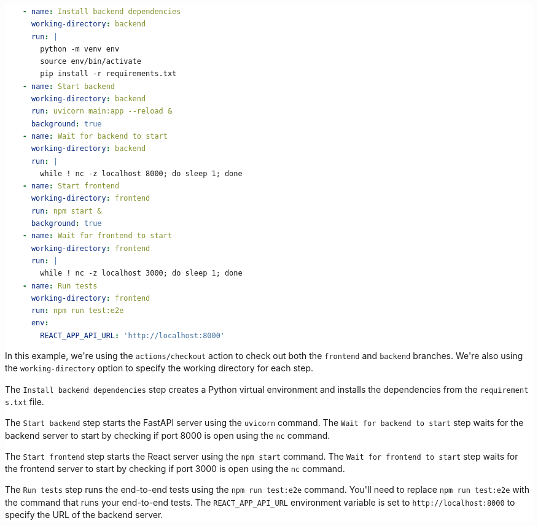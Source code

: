 ```yaml
    - name: Install backend dependencies
      working-directory: backend
      run: |
        python -m venv env
        source env/bin/activate
        pip install -r requirements.txt
    - name: Start backend
      working-directory: backend
      run: uvicorn main:app --reload &
      background: true
    - name: Wait for backend to start
      working-directory: backend
      run: |
        while ! nc -z localhost 8000; do sleep 1; done
    - name: Start frontend
      working-directory: frontend
      run: npm start &
      background: true
    - name: Wait for frontend to start
      working-directory: frontend
      run: |
        while ! nc -z localhost 3000; do sleep 1; done
    - name: Run tests
      working-directory: frontend
      run: npm run test:e2e
      env:
        REACT_APP_API_URL: 'http://localhost:8000'
```

In this example, we're using the `actions/checkout` action to check out both the `frontend` and `backend` branches. We're also using the `working-directory` option to specify the working directory for each step.

The `Install backend dependencies` step creates a Python virtual environment and installs the dependencies from the `requirements.txt` file.

The `Start backend` step starts the FastAPI server using the `uvicorn` command. The `Wait for backend to start` step waits for the backend server to start by checking if port 8000 is open using the `nc` command.

The `Start frontend` step starts the React server using the `npm start` command. The `Wait for frontend to start` step waits for the frontend server to start by checking if port 3000 is open using the `nc` command.

The `Run tests` step runs the end-to-end tests using the `npm run test:e2e` command. You'll need to replace `npm run test:e2e` with the command that runs your end-to-end tests. The `REACT_APP_API_URL` environment variable is set to `http://localhost:8000` to specify the URL of the backend server.